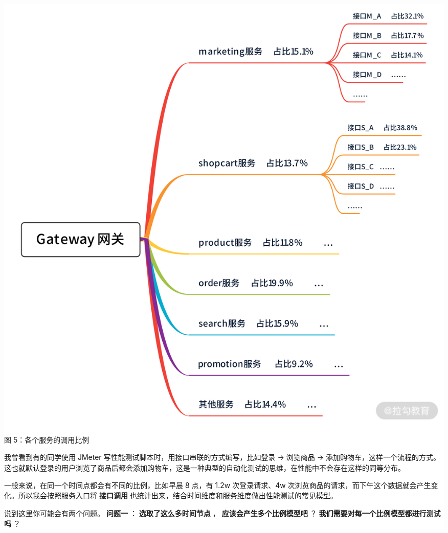 ![Gateway网关.png](assets/Cip5yGAR9DOAGoHqAAKy0PYCcno557.png)

图 5：各个服务的调用比例

我曾看到有的同学使用 JMeter 写性能测试脚本时，用接口串联的方式编写，比如登录 → 浏览商品 → 添加购物车，这样一个流程的方式。这也就默认登录的用户浏览了商品后都会添加购物车，这是一种典型的自动化测试的思维，在性能中不会存在这样的同等分布。

一般来说，在同一个时间点都会有不同的比例，比如早晨 8 点，有 1.2w 次登录请求、4w 次浏览商品的请求，而下午这个数据就会产生变化。所以我会按照服务入口将 **接口调用** 也统计出来，结合时间维度和服务维度做出性能测试的常见模型。

说到这里你可能会有两个问题。 **问题一** ： **选取了这么多时间节点** ， **应该会产生多个比例模型吧** ？ **我们需要对每一个比例模型都进行测试吗** ？
